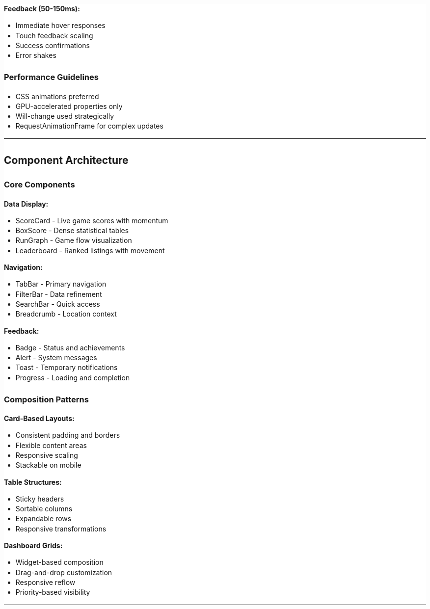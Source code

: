 **Feedback (50-150ms):**
- Immediate hover responses
- Touch feedback scaling
- Success confirmations
- Error shakes

### Performance Guidelines
- CSS animations preferred
- GPU-accelerated properties only
- Will-change used strategically
- RequestAnimationFrame for complex updates

---

## Component Architecture

### Core Components

**Data Display:**
- ScoreCard - Live game scores with momentum
- BoxScore - Dense statistical tables
- RunGraph - Game flow visualization
- Leaderboard - Ranked listings with movement

**Navigation:**
- TabBar - Primary navigation
- FilterBar - Data refinement
- SearchBar - Quick access
- Breadcrumb - Location context

**Feedback:**
- Badge - Status and achievements
- Alert - System messages
- Toast - Temporary notifications
- Progress - Loading and completion

### Composition Patterns

**Card-Based Layouts:**
- Consistent padding and borders
- Flexible content areas
- Responsive scaling
- Stackable on mobile

**Table Structures:**
- Sticky headers
- Sortable columns
- Expandable rows
- Responsive transformations

**Dashboard Grids:**
- Widget-based composition
- Drag-and-drop customization
- Responsive reflow
- Priority-based visibility

---
